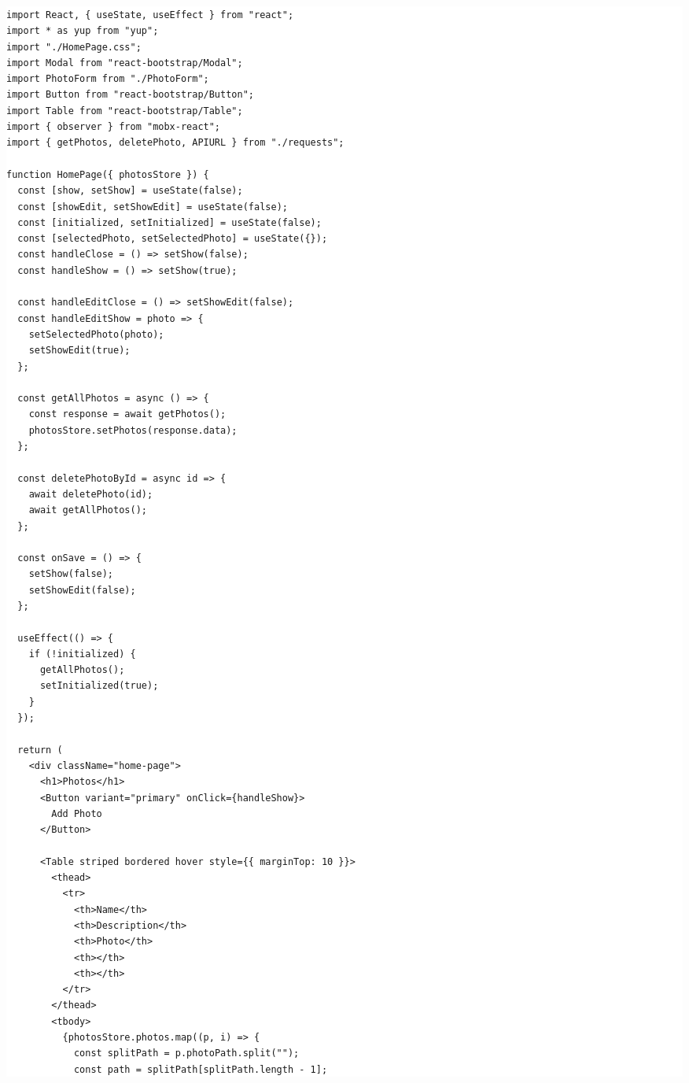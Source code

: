     import React, { useState, useEffect } from "react";
    import * as yup from "yup";
    import "./HomePage.css";
    import Modal from "react-bootstrap/Modal";
    import PhotoForm from "./PhotoForm";
    import Button from "react-bootstrap/Button";
    import Table from "react-bootstrap/Table";
    import { observer } from "mobx-react";
    import { getPhotos, deletePhoto, APIURL } from "./requests";
    
    function HomePage({ photosStore }) {
      const [show, setShow] = useState(false);
      const [showEdit, setShowEdit] = useState(false);
      const [initialized, setInitialized] = useState(false);
      const [selectedPhoto, setSelectedPhoto] = useState({});
      const handleClose = () => setShow(false);
      const handleShow = () => setShow(true);
    
      const handleEditClose = () => setShowEdit(false);
      const handleEditShow = photo => {
        setSelectedPhoto(photo);
        setShowEdit(true);
      };
    
      const getAllPhotos = async () => {
        const response = await getPhotos();
        photosStore.setPhotos(response.data);
      };
    
      const deletePhotoById = async id => {
        await deletePhoto(id);
        await getAllPhotos();
      };
    
      const onSave = () => {
        setShow(false);
        setShowEdit(false);
      };
    
      useEffect(() => {
        if (!initialized) {
          getAllPhotos();
          setInitialized(true);
        }
      });
    
      return (
        <div className="home-page">
          <h1>Photos</h1>
          <Button variant="primary" onClick={handleShow}>
            Add Photo
          </Button>
    
          <Table striped bordered hover style={{ marginTop: 10 }}>
            <thead>
              <tr>
                <th>Name</th>
                <th>Description</th>
                <th>Photo</th>
                <th></th>
                <th></th>
              </tr>
            </thead>
            <tbody>
              {photosStore.photos.map((p, i) => {
                const splitPath = p.photoPath.split("");
                const path = splitPath[splitPath.length - 1];